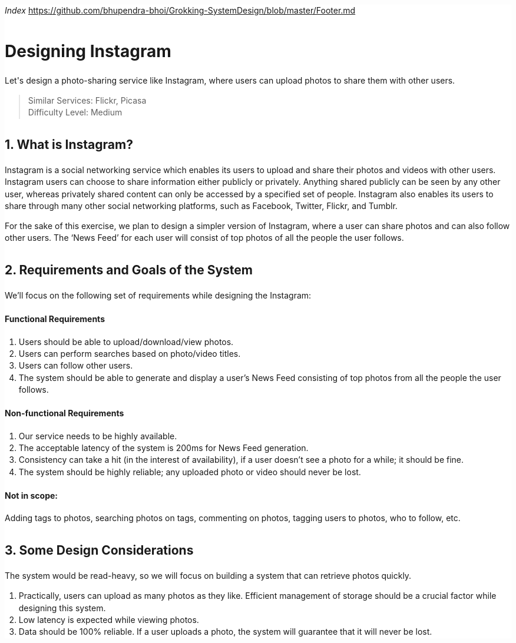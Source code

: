 _Index_
https://github.com/bhupendra-bhoi/Grokking-SystemDesign/blob/master/Footer.md

# Designing Instagram
Let's design a photo-sharing service like Instagram, where users can upload photos to share them with other users.

> Similar Services: Flickr, Picasa<br>
> Difficulty Level: Medium<br>

## 1. What is Instagram?
Instagram is a social networking service which enables its users to upload and share their photos and videos with other users. Instagram users can choose to share information either publicly or privately. Anything shared publicly can be seen by any other user, whereas privately shared content can only be accessed by a specified set of people. Instagram also enables its users to share through many other social networking platforms, such as Facebook, Twitter, Flickr, and Tumblr.

For the sake of this exercise, we plan to design a simpler version of Instagram, where a user can share photos and can also follow other users. The ‘News Feed’ for each user will consist of top photos of all the people the user follows.

## 2. Requirements and Goals of the System
We’ll focus on the following set of requirements while designing the Instagram:

#### Functional Requirements
1. Users should be able to upload/download/view photos.<br>
2. Users can perform searches based on photo/video titles.<br>
3. Users can follow other users.<br>
4. The system should be able to generate and display a user’s News Feed consisting of top photos from all the people the user follows.<br>

#### Non-functional Requirements
1. Our service needs to be highly available.<br>
2. The acceptable latency of the system is 200ms for News Feed generation.<br>
3. Consistency can take a hit (in the interest of availability), if a user doesn’t see a photo for a while; it should be fine.<br>
4. The system should be highly reliable; any uploaded photo or video should never be lost.<br>

#### Not in scope: 
Adding tags to photos, searching photos on tags, commenting on photos, tagging users to photos, who to follow, etc.

## 3. Some Design Considerations
The system would be read-heavy, so we will focus on building a system that can retrieve photos quickly.

1. Practically, users can upload as many photos as they like. Efficient management of storage should be a crucial factor while designing this system.<br>
2. Low latency is expected while viewing photos.<br>
3. Data should be 100% reliable. If a user uploads a photo, the system will guarantee that it will never be lost.<br>
